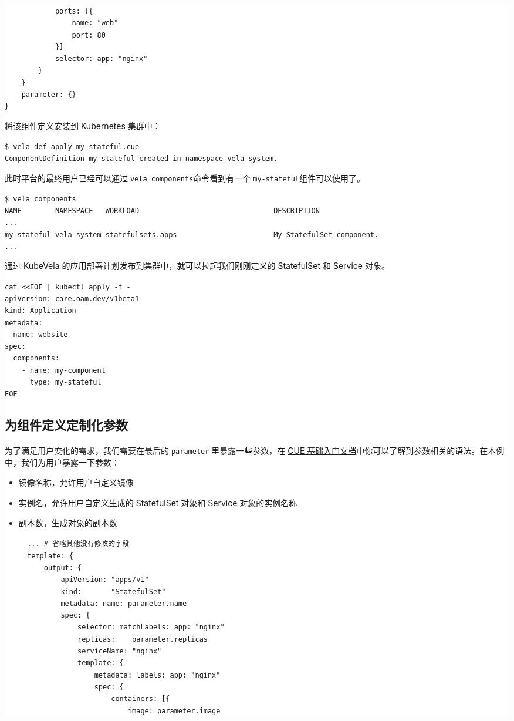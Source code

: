 				ports: [{
					name: "web"
					port: 80
				}]
				selector: app: "nginx"
			}
		}
		parameter: {}
	}

将该组件定义安装到 Kubernetes 集群中：

	$ vela def apply my-stateful.cue
	ComponentDefinition my-stateful created in namespace vela-system.

此时平台的最终用户已经可以通过 `vela components`命令看到有一个 `my-stateful`组件可以使用了。

	$ vela components
	NAME       	NAMESPACE  	WORKLOAD                             	DESCRIPTION
	...
	my-stateful	vela-system	statefulsets.apps                    	My StatefulSet component.
	... 

通过 KubeVela 的应用部署计划发布到集群中，就可以拉起我们刚刚定义的 StatefulSet 和 Service 对象。

	cat <<EOF | kubectl apply -f -
	apiVersion: core.oam.dev/v1beta1
	kind: Application
	metadata:
	  name: website
	spec:
	  components:
	    - name: my-component
	      type: my-stateful
	EOF



## 为组件定义定制化参数

为了满足用户变化的需求，我们需要在最后的 `parameter` 里暴露一些参数，在 [CUE 基础入门文档][7]中你可以了解到参数相关的语法。在本例中，我们为用户暴露一下参数：

* 镜像名称，允许用户自定义镜像
* 实例名，允许用户自定义生成的 StatefulSet 对象和 Service 对象的实例名称
* 副本数，生成对象的副本数


		... # 省略其他没有修改的字段 
		template: {
			output: {
				apiVersion: "apps/v1"
				kind:       "StatefulSet"
				metadata: name: parameter.name
				spec: {
					selector: matchLabels: app: "nginx"
					replicas:    parameter.replicas
					serviceName: "nginx"
					template: {
						metadata: labels: app: "nginx"
						spec: {
							containers: [{
								image: parameter.image
			

[1]:	../oam/oam-model
[2]:	../oam/x-definition
[3]:	../cue/basic
[4]:	../cue/definition-edit
[5]:	https://kubernetes.io/docs/concepts/workloads/controllers/statefulset/
[6]:	../components/custom-component#%E4%BA%A4%E4%BB%98%E4%B8%80%E4%B8%AA%E5%A4%8D%E5%90%88%E7%9A%84%E8%87%AA%E5%AE%9A%E4%B9%89%E7%BB%84%E4%BB%B6
[7]:	../cue/basic#%E5%AE%9A%E4%B9%89%E4%B8%80%E4%B8%AA-cue-%E6%A8%A1%E6%9D%BF
[9]:	../oam/x-definition#%E6%A8%A1%E5%9D%97%E5%AE%9A%E4%B9%89%E8%BF%90%E8%A1%8C%E6%97%B6%E4%B8%8A%E4%B8%8B%E6%96%87
[10]:	../traits/patch-trait
[11]:	../traits/customize-trait